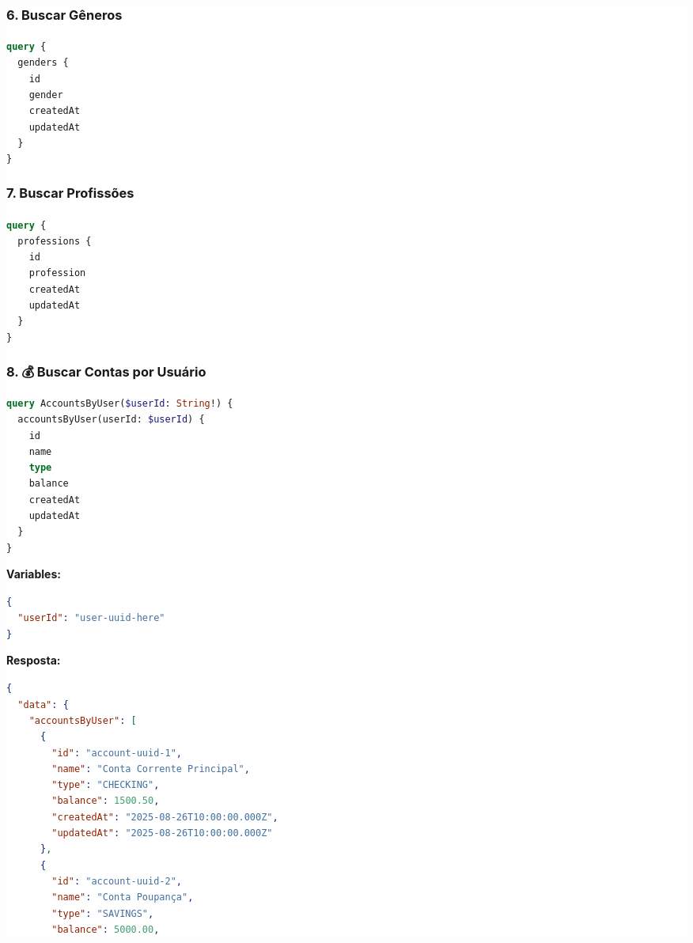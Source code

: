 ### **6. Buscar Gêneros**

```graphql
query {
  genders {
    id
    gender
    createdAt
    updatedAt
  }
}
```

### **7. Buscar Profissões**

```graphql
query {
  professions {
    id
    profession
    createdAt
    updatedAt
  }
}
```

### **8. 💰 Buscar Contas por Usuário**

```graphql
query AccountsByUser($userId: String!) {
  accountsByUser(userId: $userId) {
    id
    name
    type
    balance
    createdAt
    updatedAt
  }
}
```

**Variables:**
```json
{
  "userId": "user-uuid-here"
}
```

**Resposta:**
```json
{
  "data": {
    "accountsByUser": [
      {
        "id": "account-uuid-1",
        "name": "Conta Corrente Principal",
        "type": "CHECKING",
        "balance": 1500.50,
        "createdAt": "2025-08-26T10:00:00.000Z",
        "updatedAt": "2025-08-26T10:00:00.000Z"
      },
      {
        "id": "account-uuid-2",
        "name": "Conta Poupança",
        "type": "SAVINGS",
        "balance": 5000.00,
```